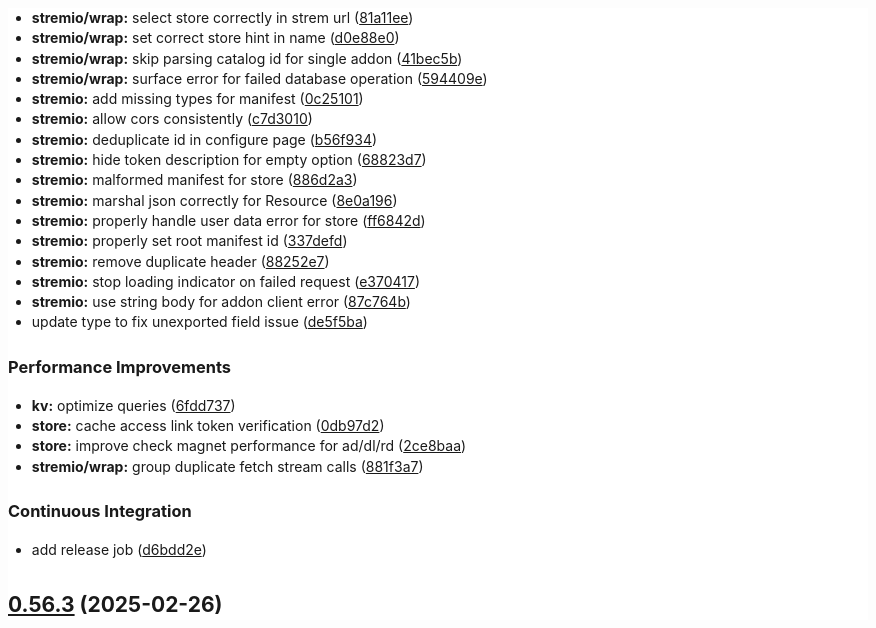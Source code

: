* **stremio/wrap:** select store correctly in strem url ([81a11ee](https://github.com/Dave-ParadiseCloud/stremthru/commit/81a11ee01de94ab8b9932342e3ec524f2aaabaf5))
* **stremio/wrap:** set correct store hint in name ([d0e88e0](https://github.com/Dave-ParadiseCloud/stremthru/commit/d0e88e0c93a836ccfa2c45165ca011690deff475))
* **stremio/wrap:** skip parsing catalog id for single addon ([41bec5b](https://github.com/Dave-ParadiseCloud/stremthru/commit/41bec5b7afa51675abafc6537f2653dcc53e6250))
* **stremio/wrap:** surface error for failed database operation ([594409e](https://github.com/Dave-ParadiseCloud/stremthru/commit/594409e1d34102d8d9c30f4e9fa02114a39a261c))
* **stremio:** add missing types for manifest ([0c25101](https://github.com/Dave-ParadiseCloud/stremthru/commit/0c251011a628ba6385855f4ff5d992ab7559df80))
* **stremio:** allow cors consistently ([c7d3010](https://github.com/Dave-ParadiseCloud/stremthru/commit/c7d301047e33e3f8e3f3655f97f225188cbbcac1))
* **stremio:** deduplicate id in configure page ([b56f934](https://github.com/Dave-ParadiseCloud/stremthru/commit/b56f9344a00478a1ec61820dd702b68aadee34aa))
* **stremio:** hide token description for empty option ([68823d7](https://github.com/Dave-ParadiseCloud/stremthru/commit/68823d73a544f6dd03ee8d69cc408a0e9ff74f5f))
* **stremio:** malformed manifest for store ([886d2a3](https://github.com/Dave-ParadiseCloud/stremthru/commit/886d2a342a40c0dd809cebe41d7688db73928f44))
* **stremio:** marshal json correctly for Resource ([8e0a196](https://github.com/Dave-ParadiseCloud/stremthru/commit/8e0a1964ebf4b680715e1ee977494a0a8c431cda))
* **stremio:** properly handle user data error for store ([ff6842d](https://github.com/Dave-ParadiseCloud/stremthru/commit/ff6842d74a51db2aa55ecffac2d79c51f95610cc))
* **stremio:** properly set root manifest id ([337defd](https://github.com/Dave-ParadiseCloud/stremthru/commit/337defdcba1aa13562c4bf2999a2cbe08f64a879))
* **stremio:** remove duplicate header ([88252e7](https://github.com/Dave-ParadiseCloud/stremthru/commit/88252e7c1e853028662767f3be8008068e8ba726))
* **stremio:** stop loading indicator on failed request ([e370417](https://github.com/Dave-ParadiseCloud/stremthru/commit/e3704178dfa013f91bb29ce02e62e793deafbcb3))
* **stremio:** use string body for addon client error ([87c764b](https://github.com/Dave-ParadiseCloud/stremthru/commit/87c764bf847e6b60591058681c9e00c78a0d5f96))
* update type to fix unexported field issue ([de5f5ba](https://github.com/Dave-ParadiseCloud/stremthru/commit/de5f5ba07be4aee6f24aa7917c6e7bca298d63b8))


### Performance Improvements

* **kv:** optimize queries ([6fdd737](https://github.com/Dave-ParadiseCloud/stremthru/commit/6fdd737f5c97305b995d28e89693cb55084da155))
* **store:** cache access link token verification ([0db97d2](https://github.com/Dave-ParadiseCloud/stremthru/commit/0db97d2f8c235ce1f57ffa68e4db509bf645e0ef))
* **store:** improve check magnet performance for ad/dl/rd ([2ce8baa](https://github.com/Dave-ParadiseCloud/stremthru/commit/2ce8baa13f68464b8f8ef3bab73cc08ad07e370b))
* **stremio/wrap:** group duplicate fetch stream calls ([881f3a7](https://github.com/Dave-ParadiseCloud/stremthru/commit/881f3a7b80f2e2e209b2d02291799bd53d3eb8b3))


### Continuous Integration

* add release job ([d6bdd2e](https://github.com/Dave-ParadiseCloud/stremthru/commit/d6bdd2ea57153ae03483cb8bc6639ea04bd913cc))

## [0.56.3](https://github.com/MunifTanjim/stremthru/compare/0.56.2...0.56.3) (2025-02-26)
